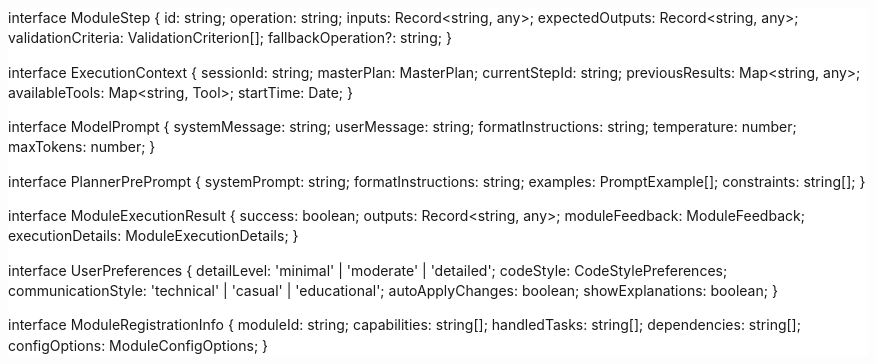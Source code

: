 interface ModuleStep {
    id: string;
    operation: string;
    inputs: Record<string, any>;
    expectedOutputs: Record<string, any>;
    validationCriteria: ValidationCriterion[];
    fallbackOperation?: string;
}

interface ExecutionContext {
    sessionId: string;
    masterPlan: MasterPlan;
    currentStepId: string;
    previousResults: Map<string, any>;
    availableTools: Map<string, Tool>;
    startTime: Date;
}

interface ModelPrompt {
    systemMessage: string;
    userMessage: string;
    formatInstructions: string;
    temperature: number;
    maxTokens: number;
}

interface PlannerPrePrompt {
    systemPrompt: string;
    formatInstructions: string;
    examples: PromptExample[];
    constraints: string[];
}

interface ModuleExecutionResult {
    success: boolean;
    outputs: Record<string, any>;
    moduleFeedback: ModuleFeedback;
    executionDetails: ModuleExecutionDetails;
}

interface UserPreferences {
    detailLevel: 'minimal' | 'moderate' | 'detailed';
    codeStyle: CodeStylePreferences;
    communicationStyle: 'technical' | 'casual' | 'educational';
    autoApplyChanges: boolean;
    showExplanations: boolean;
}

interface ModuleRegistrationInfo {
    moduleId: string;
    capabilities: string[];
    handledTasks: string[];
    dependencies: string[];
    configOptions: ModuleConfigOptions;
}

